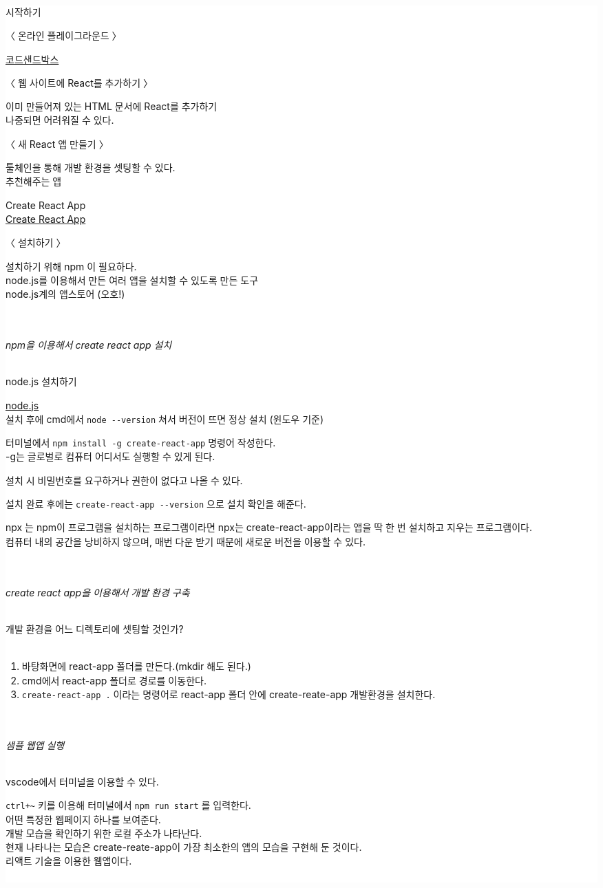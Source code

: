 시작하기   

〈 온라인 플레이그라운드 〉   
   
[코드샌드박스]("https://codesandbox.io/s/new")
   
〈 웹 사이트에 React를 추가하기 〉  

이미 만들어져 있는 HTML 문서에 React를 추가하기   
나중되면 어려워질 수 있다.   
   
〈 새 React 앱 만들기 〉   
   
툴체인을 통해 개발 환경을 셋팅할 수 있다.   
추천해주는 앱   
   
Create React App    
[Create React App]("https://github.com/facebook/create-react-app")  
   
〈 설치하기 〉
   
설치하기 위해 npm 이 필요하다.   
node.js를 이용해서 만든 여러 앱을 설치할 수 있도록 만든 도구   
node.js계의 앱스토어 (오호!)   
   
<br>

###### npm을 이용해서 create react app 설치
   
node.js 설치하기   
   
[node.js]("https://nodejs.org")    
설치 후에 cmd에서 `node --version` 쳐서 버전이 뜨면 정상 설치 (윈도우 기준)   
   
터미널에서 `npm install -g create-react-app` 명령어 작성한다.   
-g는 글로벌로 컴퓨터 어디서도 실행할 수 있게 된다.   
 
설치 시 비밀번호를 요구하거나 권한이 없다고 나올 수 있다.   
   
설치 완료 후에는 `create-react-app --version` 으로 설치 확인을 해준다.    
   
npx 는 npm이 프로그램을 설치하는 프로그램이라면 npx는 create-react-app이라는 앱을 딱 한 번 설치하고 지우는 프로그램이다.  
컴퓨터 내의 공간을 낭비하지 않으며, 매번 다운 받기 때문에 새로운 버전을 이용할 수 있다.   
  
<br>

###### create react app을 이용해서 개발 환경 구축

개발 환경을 어느 디렉토리에 셋팅할 것인가?   
<br>

1. 바탕화면에 react-app 폴더를 만든다.(mkdir 해도 된다.) 
2. cmd에서 react-app 폴더로 경로를 이동한다.   
3. `create-react-app .` 이라는 명령어로 react-app 폴더 안에 create-reate-app 개발환경을 설치한다.

<br>

###### 샘플 웹앱 실행

vscode에서 터미널을 이용할 수 있다.   
   
`ctrl+~` 키를 이용해 터미널에서 `npm run start` 를 입력한다.   
어떤 특정한 웹페이지 하나를 보여준다.  
개발 모습을 확인하기 위한 로컬 주소가 나타난다.   
현재 나타나는 모습은 create-reate-app이 가장 최소한의 앱의 모습을 구현해 둔 것이다.   
리액트 기술을 이용한 웹앱이다.      
<br>
